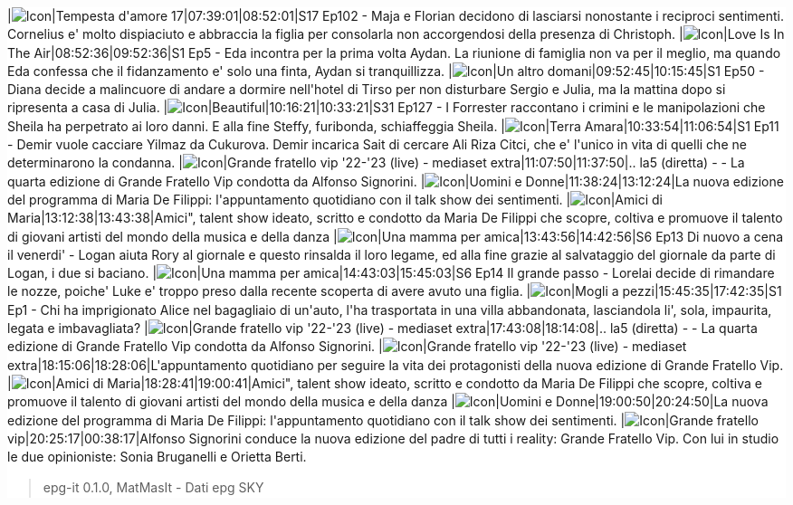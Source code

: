 |![Icon](https://guidatv.sky.it/uuid/7cb1558c-bc7c-4589-a390-0f5884bee43f/cover?md5ChecksumParam=98ff1c4a24a1429dee22e3c3c698dfbd)|Tempesta d&#039;amore 17|07:39:01|08:52:01|S17 Ep102 - Maja e Florian decidono di lasciarsi nonostante i reciproci sentimenti. Cornelius e&#039; molto dispiaciuto e abbraccia la figlia per consolarla non accorgendosi della presenza di Christoph.
|![Icon](https://guidatv.sky.it/uuid/7a5816cd-4e94-48b1-bfa5-5081b70ab32e/cover?md5ChecksumParam=4a2f17b0a5b152f98f2632ab59706418)|Love Is In The Air|08:52:36|09:52:36|S1 Ep5 - Eda incontra per la prima volta Aydan. La riunione di famiglia non va per il meglio, ma quando Eda confessa che il fidanzamento e&#039; solo una finta, Aydan si tranquillizza.
|![Icon](https://guidatv.sky.it/uuid/976526b5-b451-468c-8cc7-0b239de7d70a/cover?md5ChecksumParam=26d829dddb52ed49ecc821259e23d72c)|Un altro domani|09:52:45|10:15:45|S1 Ep50 - Diana decide a malincuore di andare a dormire nell&#039;hotel di Tirso per non disturbare Sergio e Julia, ma la mattina dopo si ripresenta a casa di Julia.
|![Icon](https://guidatv.sky.it/uuid/c2ea63d5-14f6-49da-8722-6c6ee0eab225/cover?md5ChecksumParam=73f322d155cb82d8f8e6b047705a615c)|Beautiful|10:16:21|10:33:21|S31 Ep127 - I Forrester raccontano i crimini e le manipolazioni che Sheila ha perpetrato ai loro danni. E alla fine Steffy, furibonda, schiaffeggia Sheila.
|![Icon](https://guidatv.sky.it/uuid/96d3ddc4-72d6-4c8c-b948-30718cb8f3bb/cover?md5ChecksumParam=92437f38085238dbc89c42649c04c12f)|Terra Amara|10:33:54|11:06:54|S1 Ep11 - Demir vuole cacciare Yilmaz da Cukurova. Demir incarica Sait di cercare Ali Riza Citci, che e&#039; l&#039;unico in vita di quelli che ne determinarono la condanna.
|![Icon](https://guidatv.sky.it/uuid/333b7829-2f07-426f-a502-30a6305a8fbf/cover?md5ChecksumParam=a1b41a5f12187bad2b906dc2d54e9549)|Grande fratello vip &#039;22-&#039;23 (live) - mediaset extra|11:07:50|11:37:50|.. la5 (diretta) - - La quarta edizione di Grande Fratello Vip condotta da Alfonso Signorini.
|![Icon](https://guidatv.sky.it/uuid/0671dcb5-e4d5-4582-b8b7-8724a12c293b/cover?md5ChecksumParam=d0b14796d33cf0c9e73f509356bd2fd5)|Uomini e Donne|11:38:24|13:12:24|La nuova edizione del programma di Maria De Filippi: l&#039;appuntamento quotidiano con il talk show dei sentimenti.
|![Icon](https://guidatv.sky.it/uuid/f872c0f1-3094-4e50-b33e-70708cb3af64/cover?md5ChecksumParam=5643c834578f8e684db1d5c8f360bc96)|Amici di Maria|13:12:38|13:43:38|Amici&quot;, talent show ideato, scritto e condotto da Maria De Filippi che scopre, coltiva e promuove il talento di giovani artisti del mondo della musica e della danza
|![Icon](https://guidatv.sky.it/uuid/2ebebc0d-0910-40b6-8e16-9b5799d2ca09/cover?md5ChecksumParam=95b0005a53d0258dede03fad5f1dab70)|Una mamma per amica|13:43:56|14:42:56|S6 Ep13 Di nuovo a cena il venerdi&#039; - Logan aiuta Rory al giornale e questo rinsalda il loro legame, ed alla fine grazie al salvataggio del giornale da parte di Logan, i due si baciano.
|![Icon](https://guidatv.sky.it/uuid/fa41776d-6efd-4c46-9703-91e891834123/cover?md5ChecksumParam=95b0005a53d0258dede03fad5f1dab70)|Una mamma per amica|14:43:03|15:45:03|S6 Ep14 Il grande passo - Lorelai decide di rimandare le nozze, poiche&#039; Luke e&#039; troppo preso dalla recente scoperta di avere avuto una figlia.
|![Icon](https://guidatv.sky.it/uuid/ce52731f-77ab-4285-827f-9c711a2db6a6/cover?md5ChecksumParam=a07da4864f7c8b6bb4b2d1885c6aa612)|Mogli a pezzi|15:45:35|17:42:35|S1 Ep1 - Chi ha imprigionato Alice nel bagagliaio di un&#039;auto, l&#039;ha trasportata in una villa abbandonata, lasciandola li&#039;, sola, impaurita, legata e imbavagliata?
|![Icon](https://guidatv.sky.it/uuid/333b7829-2f07-426f-a502-30a6305a8fbf/cover?md5ChecksumParam=a1b41a5f12187bad2b906dc2d54e9549)|Grande fratello vip &#039;22-&#039;23 (live) - mediaset extra|17:43:08|18:14:08|.. la5 (diretta) - - La quarta edizione di Grande Fratello Vip condotta da Alfonso Signorini.
|![Icon](https://guidatv.sky.it/uuid/f6bfa0e0-a087-4954-b58d-c05b7213cde0/cover?md5ChecksumParam=e1348d846a92c12c7d898de41f852679)|Grande fratello vip &#039;22-&#039;23 (live) - mediaset extra|18:15:06|18:28:06|L&#039;appuntamento quotidiano per seguire la vita dei protagonisti della nuova edizione di Grande Fratello Vip.
|![Icon](https://guidatv.sky.it/uuid/3270d1ea-922e-4f74-96cb-c6da7bdcbfde/cover?md5ChecksumParam=5643c834578f8e684db1d5c8f360bc96)|Amici di Maria|18:28:41|19:00:41|Amici&quot;, talent show ideato, scritto e condotto da Maria De Filippi che scopre, coltiva e promuove il talento di giovani artisti del mondo della musica e della danza
|![Icon](https://guidatv.sky.it/uuid/8e7ad06f-03cf-4f23-87a5-d604fe29ad52/cover?md5ChecksumParam=d0b14796d33cf0c9e73f509356bd2fd5)|Uomini e Donne|19:00:50|20:24:50|La nuova edizione del programma di Maria De Filippi: l&#039;appuntamento quotidiano con il talk show dei sentimenti.
|![Icon](https://guidatv.sky.it/uuid/0f7c2ee3-f453-41f1-b983-105c711ab0c3/cover?md5ChecksumParam=b063a7763e1e96b1a20920d318dfe9eb)|Grande fratello vip|20:25:17|00:38:17|Alfonso Signorini conduce la nuova edizione del padre di tutti i reality: Grande Fratello Vip. Con lui in studio le due opinioniste: Sonia Bruganelli e Orietta Berti.



 > epg-it 0.1.0, MatMasIt - Dati epg SKY